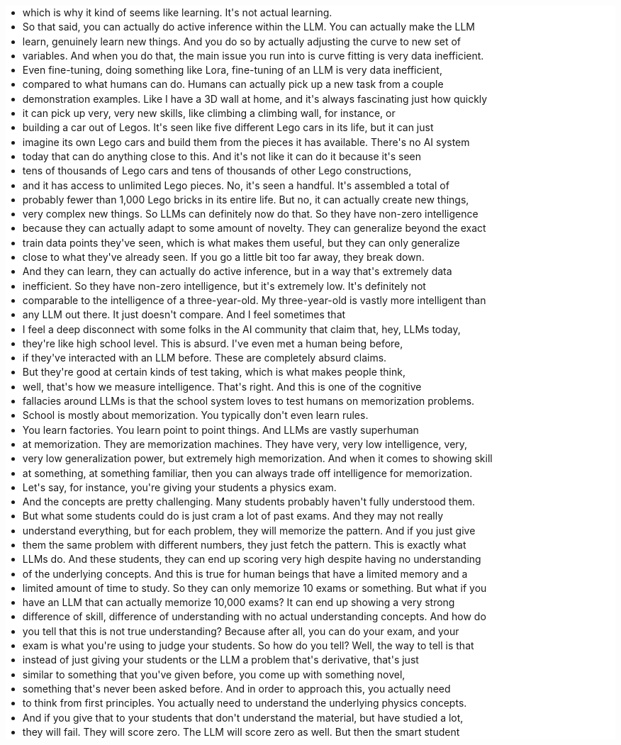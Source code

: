 *  which is why it kind of seems like learning. It's not actual learning.
*  So that said, you can actually do active inference within the LLM. You can actually make the LLM
*  learn, genuinely learn new things. And you do so by actually adjusting the curve to new set of
*  variables. And when you do that, the main issue you run into is curve fitting is very data inefficient.
*  Even fine-tuning, doing something like Lora, fine-tuning of an LLM is very data inefficient,
*  compared to what humans can do. Humans can actually pick up a new task from a couple
*  demonstration examples. Like I have a 3D wall at home, and it's always fascinating just how quickly
*  it can pick up very, very new skills, like climbing a climbing wall, for instance, or
*  building a car out of Legos. It's seen like five different Lego cars in its life, but it can just
*  imagine its own Lego cars and build them from the pieces it has available. There's no AI system
*  today that can do anything close to this. And it's not like it can do it because it's seen
*  tens of thousands of Lego cars and tens of thousands of other Lego constructions,
*  and it has access to unlimited Lego pieces. No, it's seen a handful. It's assembled a total of
*  probably fewer than 1,000 Lego bricks in its entire life. But no, it can actually create new things,
*  very complex new things. So LLMs can definitely now do that. So they have non-zero intelligence
*  because they can actually adapt to some amount of novelty. They can generalize beyond the exact
*  train data points they've seen, which is what makes them useful, but they can only generalize
*  close to what they've already seen. If you go a little bit too far away, they break down.
*  And they can learn, they can actually do active inference, but in a way that's extremely data
*  inefficient. So they have non-zero intelligence, but it's extremely low. It's definitely not
*  comparable to the intelligence of a three-year-old. My three-year-old is vastly more intelligent than
*  any LLM out there. It just doesn't compare. And I feel sometimes that
*  I feel a deep disconnect with some folks in the AI community that claim that, hey, LLMs today,
*  they're like high school level. This is absurd. I've even met a human being before,
*  if they've interacted with an LLM before. These are completely absurd claims.
*  But they're good at certain kinds of test taking, which is what makes people think,
*  well, that's how we measure intelligence. That's right. And this is one of the cognitive
*  fallacies around LLMs is that the school system loves to test humans on memorization problems.
*  School is mostly about memorization. You typically don't even learn rules.
*  You learn factories. You learn point to point things. And LLMs are vastly superhuman
*  at memorization. They are memorization machines. They have very, very low intelligence, very,
*  very low generalization power, but extremely high memorization. And when it comes to showing skill
*  at something, at something familiar, then you can always trade off intelligence for memorization.
*  Let's say, for instance, you're giving your students a physics exam.
*  And the concepts are pretty challenging. Many students probably haven't fully understood them.
*  But what some students could do is just cram a lot of past exams. And they may not really
*  understand everything, but for each problem, they will memorize the pattern. And if you just give
*  them the same problem with different numbers, they just fetch the pattern. This is exactly what
*  LLMs do. And these students, they can end up scoring very high despite having no understanding
*  of the underlying concepts. And this is true for human beings that have a limited memory and a
*  limited amount of time to study. So they can only memorize 10 exams or something. But what if you
*  have an LLM that can actually memorize 10,000 exams? It can end up showing a very strong
*  difference of skill, difference of understanding with no actual understanding concepts. And how do
*  you tell that this is not true understanding? Because after all, you can do your exam, and your
*  exam is what you're using to judge your students. So how do you tell? Well, the way to tell is that
*  instead of just giving your students or the LLM a problem that's derivative, that's just
*  similar to something that you've given before, you come up with something novel,
*  something that's never been asked before. And in order to approach this, you actually need
*  to think from first principles. You actually need to understand the underlying physics concepts.
*  And if you give that to your students that don't understand the material, but have studied a lot,
*  they will fail. They will score zero. The LLM will score zero as well. But then the smart student